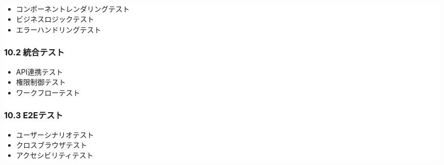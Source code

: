 - コンポーネントレンダリングテスト
- ビジネスロジックテスト
- エラーハンドリングテスト

### 10.2 統合テスト

- API連携テスト
- 権限制御テスト
- ワークフローテスト

### 10.3 E2Eテスト

- ユーザーシナリオテスト
- クロスブラウザテスト
- アクセシビリティテスト
